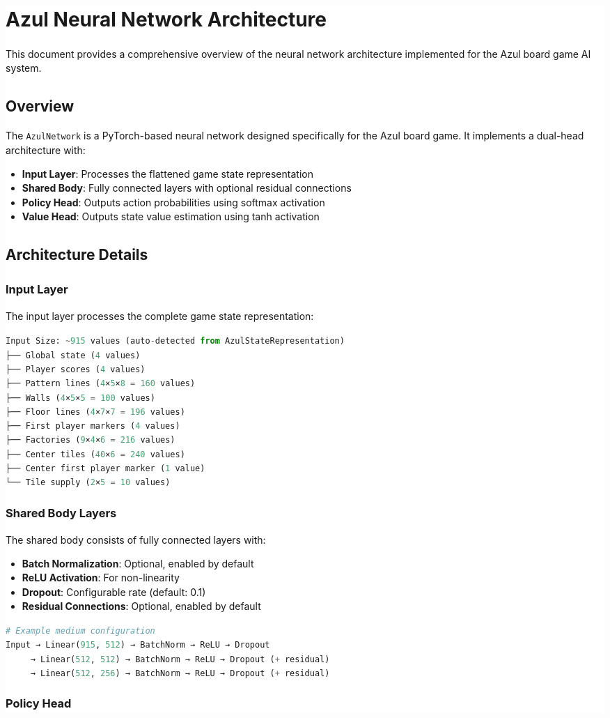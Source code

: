 # Azul Neural Network Architecture

This document provides a comprehensive overview of the neural network architecture implemented for the Azul board game AI system.

## Overview

The `AzulNetwork` is a PyTorch-based neural network designed specifically for the Azul board game. It implements a dual-head architecture with:

- **Input Layer**: Processes the flattened game state representation
- **Shared Body**: Fully connected layers with optional residual connections
- **Policy Head**: Outputs action probabilities using softmax activation
- **Value Head**: Outputs state value estimation using tanh activation

## Architecture Details

### Input Layer

The input layer processes the complete game state representation:

```python
Input Size: ~915 values (auto-detected from AzulStateRepresentation)
├── Global state (4 values)
├── Player scores (4 values)
├── Pattern lines (4×5×8 = 160 values)
├── Walls (4×5×5 = 100 values)
├── Floor lines (4×7×7 = 196 values)
├── First player markers (4 values)
├── Factories (9×4×6 = 216 values)
├── Center tiles (40×6 = 240 values)
├── Center first player marker (1 value)
└── Tile supply (2×5 = 10 values)
```

### Shared Body Layers

The shared body consists of fully connected layers with:

- **Batch Normalization**: Optional, enabled by default
- **ReLU Activation**: For non-linearity
- **Dropout**: Configurable rate (default: 0.1)
- **Residual Connections**: Optional, enabled by default

```python
# Example medium configuration
Input → Linear(915, 512) → BatchNorm → ReLU → Dropout
     → Linear(512, 512) → BatchNorm → ReLU → Dropout (+ residual)
     → Linear(512, 256) → BatchNorm → ReLU → Dropout (+ residual)
```

### Policy Head
